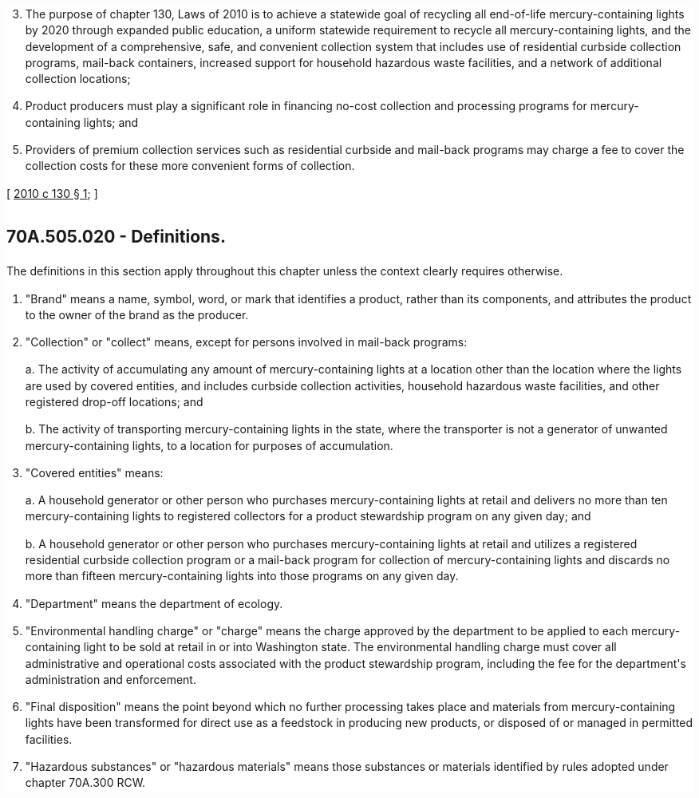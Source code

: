 3. The purpose of chapter 130, Laws of 2010 is to achieve a statewide goal of recycling all end-of-life mercury-containing lights by 2020 through expanded public education, a uniform statewide requirement to recycle all mercury-containing lights, and the development of a comprehensive, safe, and convenient collection system that includes use of residential curbside collection programs, mail-back containers, increased support for household hazardous waste facilities, and a network of additional collection locations;

4. Product producers must play a significant role in financing no-cost collection and processing programs for mercury-containing lights; and

5. Providers of premium collection services such as residential curbside and mail-back programs may charge a fee to cover the collection costs for these more convenient forms of collection.

\[ [2010 c 130 § 1](http://lawfilesext.leg.wa.gov/biennium/2009-10/Pdf/Bills/Session%20Laws/Senate/5543-S.SL.pdf?cite=2010%20c%20130%20§%201); \]

## 70A.505.020 - Definitions.
The definitions in this section apply throughout this chapter unless the context clearly requires otherwise.

1. "Brand" means a name, symbol, word, or mark that identifies a product, rather than its components, and attributes the product to the owner of the brand as the producer.

2. "Collection" or "collect" means, except for persons involved in mail-back programs:

    a. The activity of accumulating any amount of mercury-containing lights at a location other than the location where the lights are used by covered entities, and includes curbside collection activities, household hazardous waste facilities, and other registered drop-off locations; and

    b. The activity of transporting mercury-containing lights in the state, where the transporter is not a generator of unwanted mercury-containing lights, to a location for purposes of accumulation.

3. "Covered entities" means:

    a. A household generator or other person who purchases mercury-containing lights at retail and delivers no more than ten mercury-containing lights to registered collectors for a product stewardship program on any given day; and

    b. A household generator or other person who purchases mercury-containing lights at retail and utilizes a registered residential curbside collection program or a mail-back program for collection of mercury-containing lights and discards no more than fifteen mercury-containing lights into those programs on any given day.

4. "Department" means the department of ecology.

5. "Environmental handling charge" or "charge" means the charge approved by the department to be applied to each mercury-containing light to be sold at retail in or into Washington state. The environmental handling charge must cover all administrative and operational costs associated with the product stewardship program, including the fee for the department's administration and enforcement.

6. "Final disposition" means the point beyond which no further processing takes place and materials from mercury-containing lights have been transformed for direct use as a feedstock in producing new products, or disposed of or managed in permitted facilities.

7. "Hazardous substances" or "hazardous materials" means those substances or materials identified by rules adopted under chapter 70A.300 RCW.
